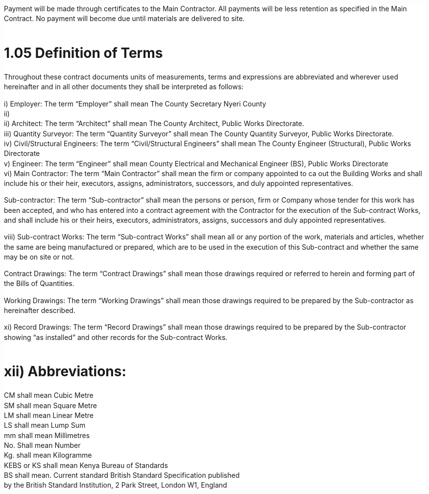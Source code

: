 Payment will be made through certificates to the Main Contractor. All payments will be less retention as specified in the Main Contract. No payment will become due until materials are delivered to site.  

# 1.05 Definition of Terms  

Throughout these contract documents units of measurements, terms and expressions are abbreviated and wherever used hereinafter and in all other documents they shall be interpreted as follows:  

i) Employer:  The term “Employer” shall mean The County Secretary Nyeri County   
ii)   
ii) Architect:  The term “Architect” shall mean The County Architect, Public Works Directorate.   
iii) Quantity Surveyor:  The term “Quantity Surveyor” shall mean The County Quantity Surveyor, Public Works Directorate.   
iv) Civil/Structural Engineers:  The term “Civil/Structural Engineers” shall mean The County Engineer (Structural), Public Works Directorate   
v) Engineer:   The term “Engineer” shall mean County Electrical and Mechanical Engineer (BS), Public Works Directorate   
vi) Main Contractor:  The term “Main Contractor” shall mean the firm or company appointed to ca out the Building Works and shall include his or their heir, executors, assigns, administrators, successors, and duly appointed representatives.  

Sub-contractor:  The term “Sub-contractor” shall mean the persons or person, firm or Company whose tender for this work has been accepted, and who has entered into a contract agreement with the Contractor for the execution of the Sub-contract Works, and shall include his or their heirs, executors, administrators, assigns, successors and duly appointed representatives.  

viii) Sub-contract Works:  The term “Sub-contract Works” shall mean all or any portion of the work, materials and articles, whether the same are being manufactured or prepared, which are to be used in the execution of this Sub-contract and whether the same may be on site or not.  

Contract Drawings:  The term “Contract Drawings” shall mean those drawings required or referred to herein and forming part of the Bills of Quantities.  

Working Drawings:  The term “Working Drawings” shall mean those drawings required to be prepared by the Sub-contractor as hereinafter described.  

xi) Record Drawings:  The term “Record Drawings” shall mean those drawings required to be prepared by the Sub-contractor showing “as installed” and other records for the  Sub-contract Works.  

# xii) Abbreviations:  

CM shall mean Cubic Metre   
SM shall mean Square Metre   
LM shall mean Linear Metre   
LS shall mean Lump Sum   
mm shall mean Millimetres   
No. Shall mean Number   
Kg. shall mean Kilogramme   
KEBS or KS shall mean Kenya Bureau of Standards   
BS shall mean. Current standard British Standard Specification published   
by the British Standard Institution, 2 Park Street, London W1, England  
